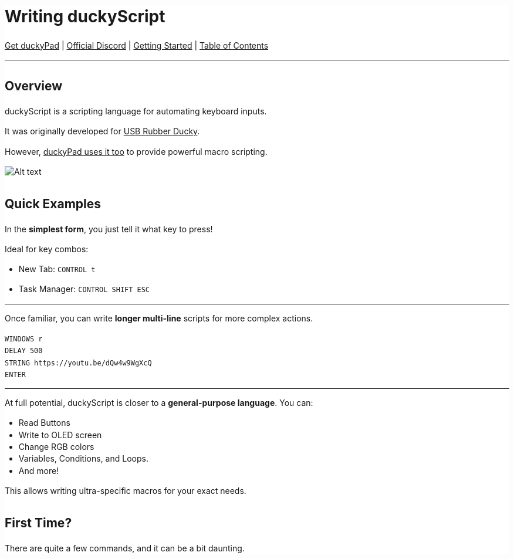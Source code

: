 # Writing duckyScript

[Get duckyPad](https://dekunukem.github.io/duckyPad-Pro/doc/landing.html) | [Official Discord](https://discord.gg/4sJCBx5) | [Getting Started](getting_started.md) | [Table of Contents](#table-of-contents)

------

## Overview

duckyScript is a scripting language for automating keyboard inputs.

It was originally developed for [USB Rubber Ducky](https://shop.hak5.org/products/usb-rubber-ducky-deluxe).

However, [duckyPad uses it too](https://duckypad.com) to provide powerful macro scripting.

![Alt text](resources/pics/topdown.jpg)

## Quick Examples

In the **simplest form**, you just tell it what key to press!

Ideal for key combos:

* New Tab: `CONTROL t`

* Task Manager: `CONTROL SHIFT ESC`

--------

Once familiar, you can write **longer multi-line** scripts for more complex actions.

```
WINDOWS r
DELAY 500
STRING https://youtu.be/dQw4w9WgXcQ
ENTER
```

---------

At full potential, duckyScript is closer to a **general-purpose language**. You can:

* Read Buttons
* Write to OLED screen
* Change RGB colors
* Variables, Conditions, and Loops.
* And more!

This allows writing ultra-specific macros for your exact needs.

## First Time?

There are quite a few commands, and it can be a bit daunting.
